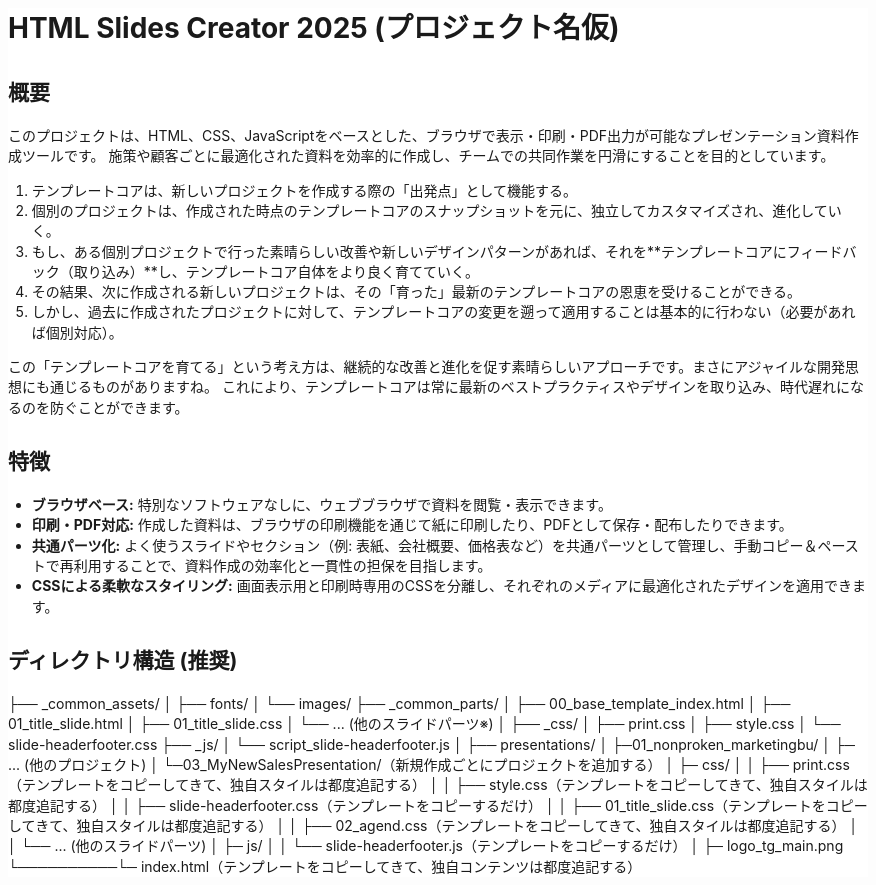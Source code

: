 # HTML Slides Creator 2025 (プロジェクト名仮)

## 概要

このプロジェクトは、HTML、CSS、JavaScriptをベースとした、ブラウザで表示・印刷・PDF出力が可能なプレゼンテーション資料作成ツールです。
施策や顧客ごとに最適化された資料を効率的に作成し、チームでの共同作業を円滑にすることを目的としています。


1. テンプレートコアは、新しいプロジェクトを作成する際の「出発点」として機能する。
2. 個別のプロジェクトは、作成された時点のテンプレートコアのスナップショットを元に、独立してカスタマイズされ、進化していく。
3. もし、ある個別プロジェクトで行った素晴らしい改善や新しいデザインパターンがあれば、それを**テンプレートコアにフィードバック（取り込み）**し、テンプレートコア自体をより良く育てていく。
4. その結果、次に作成される新しいプロジェクトは、その「育った」最新のテンプレートコアの恩恵を受けることができる。
5. しかし、過去に作成されたプロジェクトに対して、テンプレートコアの変更を遡って適用することは基本的に行わない（必要があれば個別対応）。

この「テンプレートコアを育てる」という考え方は、継続的な改善と進化を促す素晴らしいアプローチです。まさにアジャイルな開発思想にも通じるものがありますね。
これにより、テンプレートコアは常に最新のベストプラクティスやデザインを取り込み、時代遅れになるのを防ぐことができます。

## 特徴

*   **ブラウザベース:** 特別なソフトウェアなしに、ウェブブラウザで資料を閲覧・表示できます。
*   **印刷・PDF対応:** 作成した資料は、ブラウザの印刷機能を通じて紙に印刷したり、PDFとして保存・配布したりできます。
*   **共通パーツ化:** よく使うスライドやセクション（例: 表紙、会社概要、価格表など）を共通パーツとして管理し、手動コピー＆ペーストで再利用することで、資料作成の効率化と一貫性の担保を目指します。
*   **CSSによる柔軟なスタイリング:** 画面表示用と印刷時専用のCSSを分離し、それぞれのメディアに最適化されたデザインを適用できます。

## ディレクトリ構造 (推奨)

├── _common_assets/
│   ├── fonts/
│   └── images/
├── _common_parts/
│   ├── 00_base_template_index.html
│   ├── 01_title_slide.html
│   ├── 01_title_slide.css
│   └── ... (他のスライドパーツ※)
│
├── _css/
│   ├── print.css
│   ├── style.css
│   └── slide-headerfooter.css
├── _js/
│   └── script_slide-headerfooter.js
│
├── presentations/
│   ├─01_nonproken_marketingbu/
│   ├─ ... (他のプロジェクト)
│   └─03_MyNewSalesPresentation/（新規作成ごとにプロジェクトを追加する）
│          ├─ css/
│          │   ├── print.css（テンプレートをコピーしてきて、独自スタイルは都度追記する）
│          │   ├── style.css（テンプレートをコピーしてきて、独自スタイルは都度追記する）
│          │   ├── slide-headerfooter.css（テンプレートをコピーするだけ）
│          │   ├── 01_title_slide.css（テンプレートをコピーしてきて、独自スタイルは都度追記する）
│          │   ├── 02_agend.css（テンプレートをコピーしてきて、独自スタイルは都度追記する）
│          │   └── ... (他のスライドパーツ)
│          ├─ js/
│          │   └── slide-headerfooter.js（テンプレートをコピーするだけ）
│          ├─ logo_tg_main.png
└──────────└─ index.html（テンプレートをコピーしてきて、独自コンテンツは都度追記する）
